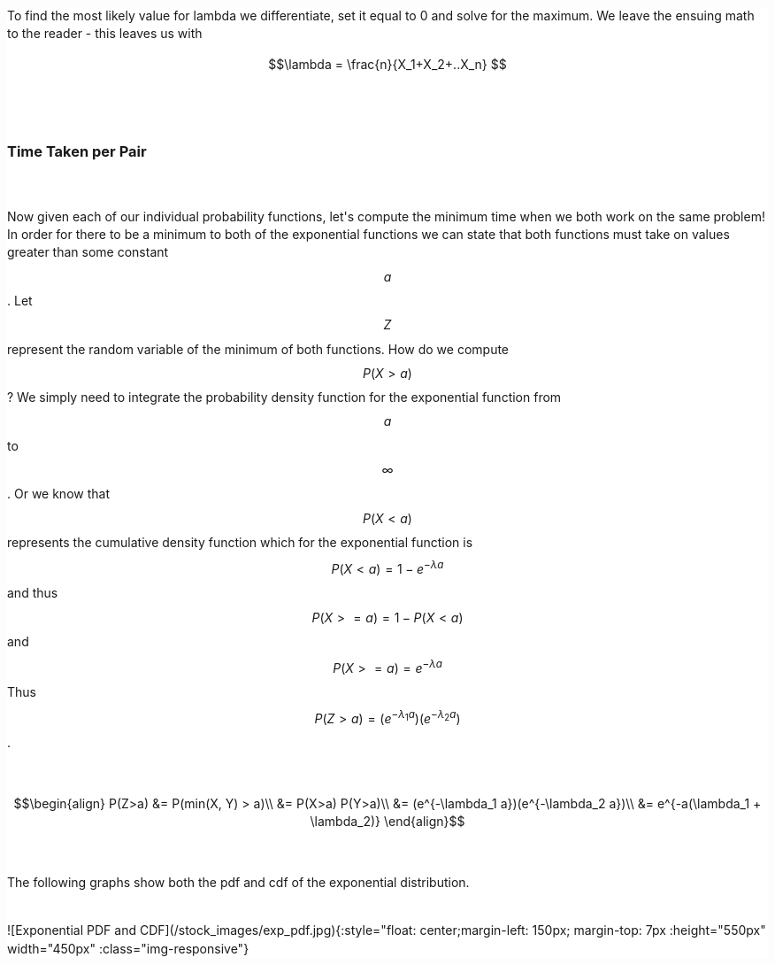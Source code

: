 To find the most likely value for lambda we differentiate, set it equal to 0 and solve for the maximum. We leave the ensuing math to the reader - this leaves us with 

<center>$$\lambda = \frac{n}{X_1+X_2+..X_n} $$</center>

<br><br>
<h3>Time Taken per Pair</h3>
<br>

Now given each of our individual probability functions, let's compute the minimum time when we both work on the same problem!
In order for there to be a minimum to both of the exponential functions we can state that both functions must take on values greater than some constant $$a$$.  Let $$Z$$ represent the random variable of the minimum of both functions.
How do we compute $$P(X>a)$$? We simply need to integrate the probability density function for the exponential function from $$a$$ to $$\infty$$. Or we know that $$P(X < a)$$ represents the cumulative density function which for the exponential function is $$P(X < a) = 1 - e^{-\lambda a}$$ and thus $$P(X >= a) = 1 - P(X < a)$$ and $$P(X >= a) = e^{-\lambda a}$$ Thus $$P(Z > a) = (e^{-\lambda_1 a})(e^{-\lambda_2 a})$$. 

<br><center>
$$\begin{align}
P(Z>a) &= P(min(X, Y) > a)\\
  &= P(X>a) P(Y>a)\\
  &= (e^{-\lambda_1 a})(e^{-\lambda_2 a})\\
  &= e^{-a(\lambda_1 + \lambda_2)}
\end{align}$$
</center><br>

 The following graphs show both the pdf and cdf of the exponential distribution.

<br>
![Exponential PDF and CDF](/stock_images/exp_pdf.jpg){:style="float: center;margin-left: 150px; margin-top: 7px :height="550px" width="450px" :class="img-responsive"}
<br>
